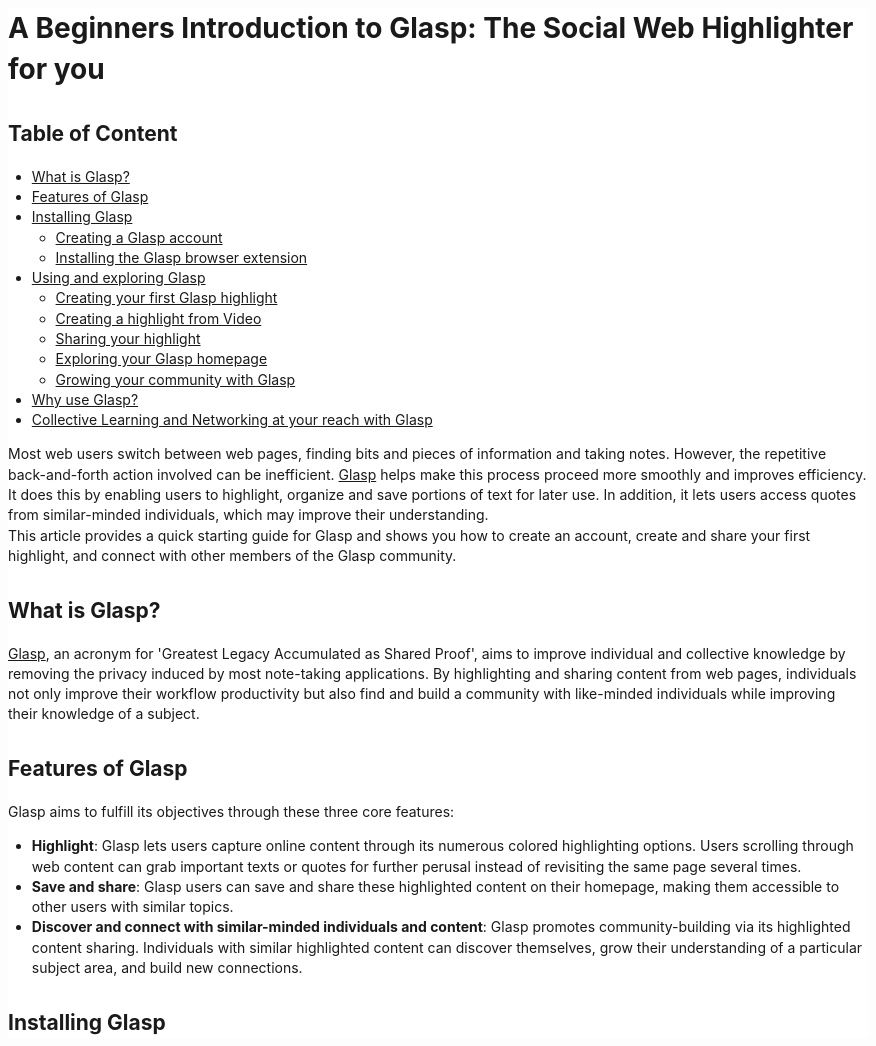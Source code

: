 # A Beginners Introduction to Glasp: The Social Web Highlighter for you

## Table of Content

- [What is Glasp?](#what-is-glasp)
- [Features of Glasp](#features-of-glasp)
- [Installing Glasp](#installing-glasp)
  - [Creating a Glasp account](#creating-a-glasp-account)
  - [Installing the Glasp browser extension](#installing-the-glasp-extension)
- [Using and exploring Glasp](#using-and-exploring-glasp)
  - [Creating your first Glasp highlight](#creating-your-first-glasp-highlight)
  - [Creating a highlight from Video](#highlighting-from-a-video)
  - [Sharing your highlight](#sharing-your-highlights)
  - [Exploring your Glasp homepage](#exploring-your-glasp-homepage)
  - [Growing your community with Glasp](#growing-your-community-with-glasp)
- [Why use Glasp?](#why-use-glasp)
- [Collective Learning and Networking at your reach with Glasp](#collective-learning-and-networking-at-your-reach-with-glasp)

Most web users switch between web pages, finding bits and pieces of information and taking notes. However, the repetitive back-and-forth action involved can be inefficient. [Glasp](https://glasp.co/about) helps make this process proceed more smoothly and improves efficiency. It does this by enabling users to highlight, organize and save portions of text for later use. In addition, it lets users access quotes from similar-minded individuals, which may improve their understanding.  
This article provides a quick starting guide for Glasp and shows you how to create an account, create and share your first highlight, and connect with other members of the Glasp community.

## What is Glasp?

[Glasp](https://glasp.co/about), an acronym for 'Greatest Legacy Accumulated as Shared Proof', aims to improve individual and collective knowledge by removing the privacy induced by most note-taking applications. By highlighting and sharing content from web pages, individuals not only improve their workflow productivity but also find and build a community with like-minded individuals while improving their knowledge of a subject.

## Features of Glasp

Glasp aims to fulfill its objectives through these three core features:

- **Highlight**: Glasp lets users capture online content through its numerous colored highlighting options. Users scrolling through web content can grab important texts or quotes for further perusal instead of revisiting the same page several times.
- **Save and share**: Glasp users can save and share these highlighted content on their homepage, making them accessible to other users with similar topics.
- **Discover and connect with similar-minded individuals and content**: Glasp promotes community-building via its highlighted content sharing. Individuals with similar highlighted content can discover themselves, grow their understanding of a particular subject area, and build new connections.

## Installing Glasp
